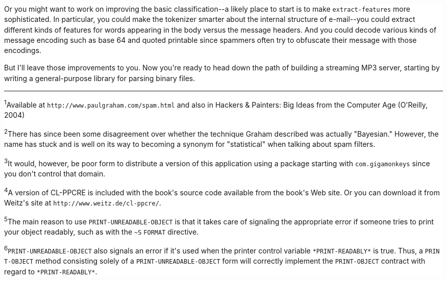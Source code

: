 

Or you might want to work on improving the basic classification--a
likely place to start is to make `extract-features` more
sophisticated. In particular, you could make the tokenizer smarter
about the internal structure of e-mail--you could extract different
kinds of features for words appearing in the body versus the message
headers. And you could decode various kinds of message encoding such
as base 64 and quoted printable since spammers often try to obfuscate
their message with those encodings.



But I'll leave those improvements to you. Now you're ready to head
down the path of building a streaming MP3 server, starting by writing
a general-purpose library for parsing binary files.

<HR/>

<SUP>1</SUP>Available at
`http://www.paulgraham.com/spam.html` and also in Hackers &
Painters: Big Ideas from the Computer Age (O'Reilly, 2004)



<SUP>2</SUP>There
has since been some disagreement over whether the technique Graham
described was actually "Bayesian." However, the name has stuck and is
well on its way to becoming a synonym for "statistical" when talking
about spam filters.



<SUP>3</SUP>It would, however, be poor form to
distribute a version of this application using a package starting
with `com.gigamonkeys` since you don't control that domain.



<SUP>4</SUP>A version
of CL-PPCRE is included with the book's source code available from
the book's Web site. Or you can download it from Weitz's site at
`http://www.weitz.de/cl-ppcre/`.



<SUP>5</SUP>The main reason to use
`PRINT-UNREADABLE-OBJECT` is that it takes care of signaling the
appropriate error if someone tries to print your object readably,
such as with the `~S` `FORMAT` directive.



<SUP>6</SUP>`PRINT-UNREADABLE-OBJECT`
also signals an error if it's used when the printer control variable
`*PRINT-READABLY*` is true. Thus, a `PRINT-OBJECT` method
consisting solely of a `PRINT-UNREADABLE-OBJECT` form will
correctly implement the `PRINT-OBJECT` contract with regard to
`*PRINT-READABLY*`.


